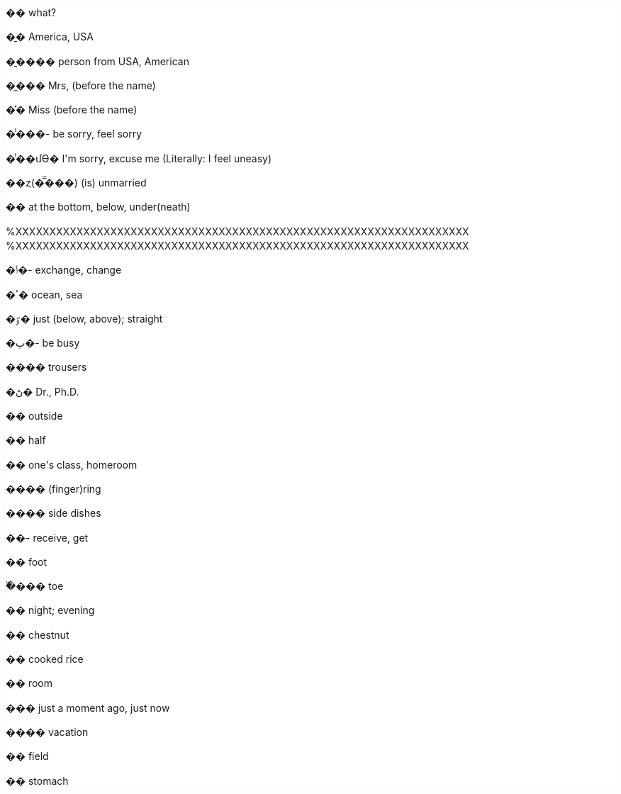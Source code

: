 �� what?

�̱� America, USA

�̱���� person from USA, American

�̼��� Mrs, (before the name)

�̽� Miss (before the name)

�̾���- be sorry, feel sorry

�̾��մϴ� I'm sorry, excuse me (Literally: I feel uneasy)

��ȥ(�̿���) (is) unmarried

�� at the bottom, below, under(neath)

%XXXXXXXXXXXXXXXXXXXXXXXXXXXXXXXXXXXXXXXXXXXXXXXXXXXXXXXXXXXXXXXXXXX  
%XXXXXXXXXXXXXXXXXXXXXXXXXXXXXXXXXXXXXXXXXXXXXXXXXXXXXXXXXXXXXXXXXXX

�ٲ�- exchange, change

�ٴ� ocean, sea

�ٷ� just (below, above); straight

�ٻ�- be busy

���� trousers

�ڻ� Dr., Ph.D.

�� outside

�� half

�� one's class, homeroom

���� (finger)ring

���� side dishes

��- receive, get

�� foot

�߰��� toe

�� night; evening

�� chestnut

�� cooked rice

�� room

��� just a moment ago, just now

���� vacation

�� field

�� stomach
